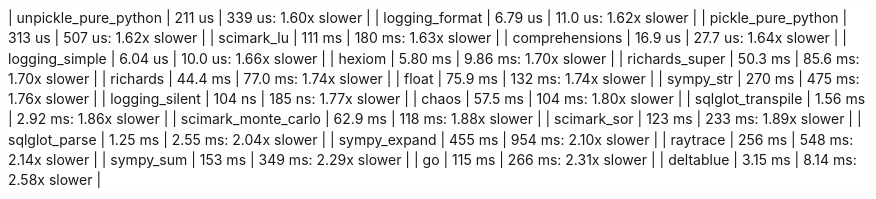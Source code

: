 | unpickle_pure_python       | 211 us                                                                                                            | 339 us: 1.60x slower                                                                                                    |
| logging_format             | 6.79 us                                                                                                           | 11.0 us: 1.62x slower                                                                                                   |
| pickle_pure_python         | 313 us                                                                                                            | 507 us: 1.62x slower                                                                                                    |
| scimark_lu                 | 111 ms                                                                                                            | 180 ms: 1.63x slower                                                                                                    |
| comprehensions             | 16.9 us                                                                                                           | 27.7 us: 1.64x slower                                                                                                   |
| logging_simple             | 6.04 us                                                                                                           | 10.0 us: 1.66x slower                                                                                                   |
| hexiom                     | 5.80 ms                                                                                                           | 9.86 ms: 1.70x slower                                                                                                   |
| richards_super             | 50.3 ms                                                                                                           | 85.6 ms: 1.70x slower                                                                                                   |
| richards                   | 44.4 ms                                                                                                           | 77.0 ms: 1.74x slower                                                                                                   |
| float                      | 75.9 ms                                                                                                           | 132 ms: 1.74x slower                                                                                                    |
| sympy_str                  | 270 ms                                                                                                            | 475 ms: 1.76x slower                                                                                                    |
| logging_silent             | 104 ns                                                                                                            | 185 ns: 1.77x slower                                                                                                    |
| chaos                      | 57.5 ms                                                                                                           | 104 ms: 1.80x slower                                                                                                    |
| sqlglot_transpile          | 1.56 ms                                                                                                           | 2.92 ms: 1.86x slower                                                                                                   |
| scimark_monte_carlo        | 62.9 ms                                                                                                           | 118 ms: 1.88x slower                                                                                                    |
| scimark_sor                | 123 ms                                                                                                            | 233 ms: 1.89x slower                                                                                                    |
| sqlglot_parse              | 1.25 ms                                                                                                           | 2.55 ms: 2.04x slower                                                                                                   |
| sympy_expand               | 455 ms                                                                                                            | 954 ms: 2.10x slower                                                                                                    |
| raytrace                   | 256 ms                                                                                                            | 548 ms: 2.14x slower                                                                                                    |
| sympy_sum                  | 153 ms                                                                                                            | 349 ms: 2.29x slower                                                                                                    |
| go                         | 115 ms                                                                                                            | 266 ms: 2.31x slower                                                                                                    |
| deltablue                  | 3.15 ms                                                                                                           | 8.14 ms: 2.58x slower                                                                                                   |